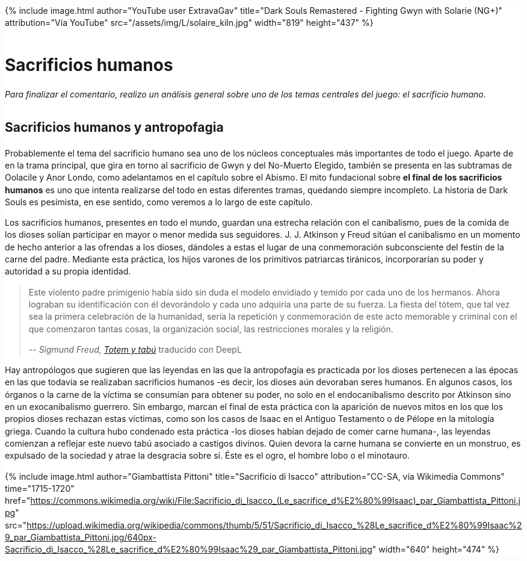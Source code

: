 {% include image.html author="YouTube user ExtravaGav" title="Dark Souls Remastered - Fighting Gwyn with Solarie (NG+)" attribution="Vía YouTube" src="/assets/img/L/solaire_kiln.jpg" width="819" height="437" %}

# Sacrificios humanos

*Para finalizar el comentario, realizo un análisis general sobre uno de los temas centrales del juego: el sacrificio humano.*

## Sacrificios humanos y antropofagia

Probablemente el tema del sacrificio humano sea uno de los núcleos conceptuales más importantes de todo el juego. Aparte de en la trama principal, que gira en torno al sacrificio de Gwyn y del No-Muerto Elegido, también se presenta en las subtramas de Oolacile y Anor Londo, como adelantamos en el capítulo sobre el Abismo. El mito fundacional sobre **el final de los sacrificios humanos** es uno que intenta realizarse del todo en estas diferentes tramas, quedando siempre incompleto. La historia de Dark Souls es pesimista, en ese sentido, como veremos a lo largo de este capítulo.

Los sacrificios humanos, presentes en todo el mundo, guardan una estrecha relación con el canibalismo, pues de la comida de los dioses solían participar en mayor o menor medida sus seguidores. J. J. Atkinson y Freud sitúan el canibalismo en un momento de hecho anterior a las ofrendas a los dioses, dándoles a estas el lugar de una conmemoración subconsciente del festín de la carne del padre. Mediante esta práctica, los hijos varones de los primitivos patriarcas tiránicos, incorporarían su poder y autoridad a su propia identidad.

> Este violento padre primigenio había sido sin duda el modelo envidiado y temido por cada uno de los hermanos. Ahora lograban su identificación con él devorándolo y cada uno adquiría una parte de su fuerza. La fiesta del tótem, que tal vez sea la primera celebración de la humanidad, sería la repetición y conmemoración de este acto memorable y criminal con el que comenzaron tantas cosas, la organización social, las restricciones morales y la religión.
>
> -- <cite>Sigmund Freud, <a href="https://en.wikisource.org/wiki/Page%3ATotem_and_Taboo_(1919).djvu/246">Totem y tabú</a></cite> traducido con DeepL

Hay antropólogos que sugieren que las leyendas en las que la antropofagia es practicada por los dioses pertenecen a las épocas en las que todavía se realizaban sacrificios humanos -es decir, los dioses aún devoraban seres humanos. En algunos casos, los órganos o la carne de la víctima se consumían para obtener su poder, no solo en el endocanibalismo descrito por Atkinson sino en un exocanibalismo guerrero. Sin embargo, marcan el final de esta práctica con la aparición de nuevos mitos en los que los propios dioses rechazan estas víctimas, como son los casos de Isaac en el Antiguo Testamento o de Pélope en la mitología griega. Cuando la cultura hubo condenado esta práctica -los dioses habían dejado de comer carne humana-, las leyendas comienzan a reflejar este nuevo tabú asociado a castigos divinos. Quien devora la carne humana se convierte en un monstruo, es expulsado de la sociedad y atrae la desgracia sobre sí. Éste es el ogro, el hombre lobo o el minotauro.

{% include image.html author="Giambattista Pittoni" title="Sacrificio di Isacco" attribution="CC-SA, vía Wikimedia Commons" time="1715-1720" href="https://commons.wikimedia.org/wiki/File:Sacrificio_di_Isacco_(Le_sacrifice_d%E2%80%99Isaac)_par_Giambattista_Pittoni.jpg" src="https://upload.wikimedia.org/wikipedia/commons/thumb/5/51/Sacrificio_di_Isacco_%28Le_sacrifice_d%E2%80%99Isaac%29_par_Giambattista_Pittoni.jpg/640px-Sacrificio_di_Isacco_%28Le_sacrifice_d%E2%80%99Isaac%29_par_Giambattista_Pittoni.jpg" width="640" height="474" %}
